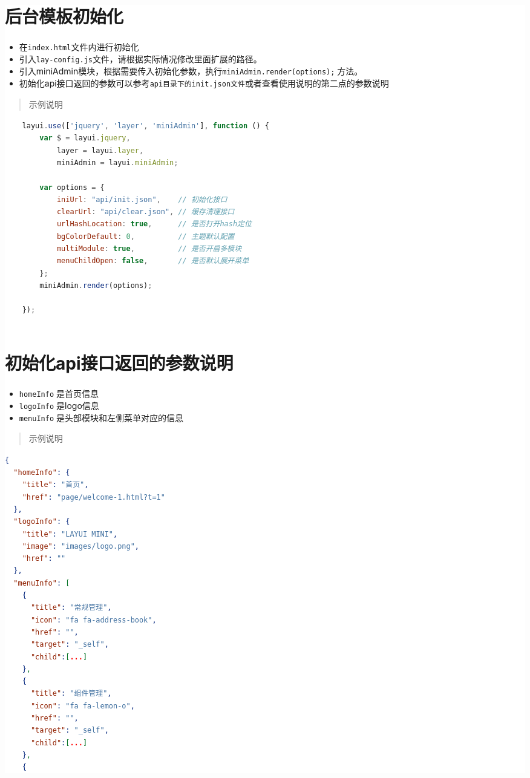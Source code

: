 # 后台模板初始化
  
 * 在`index.html`文件内进行初始化
 * 引入`lay-config.js`文件，请根据实际情况修改里面扩展的路径。
 * 引入miniAdmin模块，根据需要传入初始化参数，执行`miniAdmin.render(options);` 方法。
 * 初始化api接口返回的参数可以参考`api目录下的init.json文件`或者查看使用说明的第二点的参数说明

> 示例说明

```js
    layui.use(['jquery', 'layer', 'miniAdmin'], function () {
        var $ = layui.jquery,
            layer = layui.layer,
            miniAdmin = layui.miniAdmin;

        var options = {
            iniUrl: "api/init.json",    // 初始化接口
            clearUrl: "api/clear.json", // 缓存清理接口
            urlHashLocation: true,      // 是否打开hash定位
            bgColorDefault: 0,          // 主题默认配置
            multiModule: true,          // 是否开启多模块
            menuChildOpen: false,       // 是否默认展开菜单
        };
        miniAdmin.render(options);
        
    });
    
```
 
# 初始化api接口返回的参数说明
 
* `homeInfo` 是首页信息
* `logoInfo` 是logo信息
* `menuInfo` 是头部模块和左侧菜单对应的信息
 
> 示例说明

```json
{
  "homeInfo": {
    "title": "首页",
    "href": "page/welcome-1.html?t=1"
  },
  "logoInfo": {
    "title": "LAYUI MINI",
    "image": "images/logo.png",
    "href": ""
  },
  "menuInfo": [
    {
      "title": "常规管理",
      "icon": "fa fa-address-book",
      "href": "",
      "target": "_self",
      "child":[...]
    },
    {
      "title": "组件管理",
      "icon": "fa fa-lemon-o",
      "href": "",
      "target": "_self",
      "child":[...]
    },
    {
```